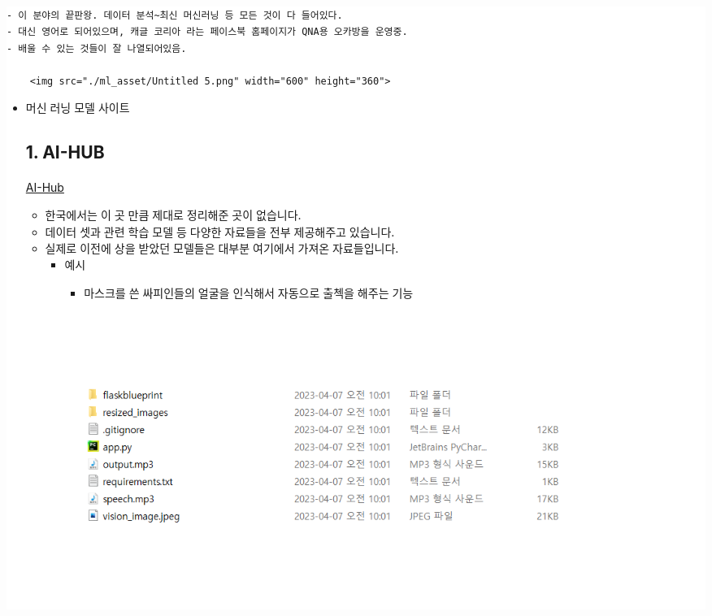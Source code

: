     - 이 분야의 끝판왕. 데이터 분석~최신 머신러닝 등 모든 것이 다 들어있다.
    - 대신 영어로 되어있으며, 캐글 코리아 라는 페이스북 홈페이지가 QNA용 오카방을 운영중.
    - 배울 수 있는 것들이 잘 나열되어있음.
        
        <img src="./ml_asset/Untitled 5.png" width="600" height="360">
        
                
        
- 머신 러닝 모델 사이트
    
    ## 1. AI-HUB
    
    [AI-Hub](https://aihub.or.kr/)
    
    - 한국에서는 이 곳 만큼 제대로 정리해준 곳이 없습니다.
    - 데이터 셋과 관련 학습 모델 등 다양한 자료들을 전부 제공해주고 있습니다.
    - 실제로 이전에 상을 받았던 모델들은 대부분 여기에서 가져온 자료들입니다.
        - 예시
            - 마스크를 쓴 싸피인들의 얼굴을 인식해서 자동으로 출첵을 해주는 기능
                
                <img src="./ml_asset/Untitled.png" width="600" height="360">
                